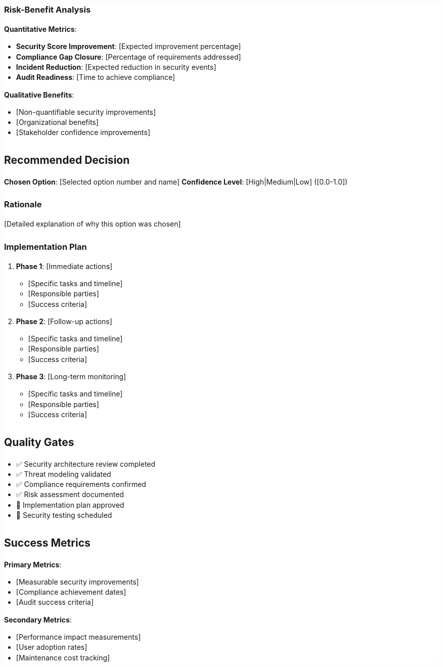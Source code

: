 ### Risk-Benefit Analysis
**Quantitative Metrics**:
- **Security Score Improvement**: [Expected improvement percentage]
- **Compliance Gap Closure**: [Percentage of requirements addressed]
- **Incident Reduction**: [Expected reduction in security events]
- **Audit Readiness**: [Time to achieve compliance]

**Qualitative Benefits**:
- [Non-quantifiable security improvements]
- [Organizational benefits]
- [Stakeholder confidence improvements]

## Recommended Decision
**Chosen Option**: [Selected option number and name]
**Confidence Level**: [High|Medium|Low] ([0.0-1.0])

### Rationale
[Detailed explanation of why this option was chosen]

### Implementation Plan
1. **Phase 1**: [Immediate actions]
   - [Specific tasks and timeline]
   - [Responsible parties]
   - [Success criteria]

2. **Phase 2**: [Follow-up actions]
   - [Specific tasks and timeline]
   - [Responsible parties]
   - [Success criteria]

3. **Phase 3**: [Long-term monitoring]
   - [Specific tasks and timeline]
   - [Responsible parties]
   - [Success criteria]

## Quality Gates
- ✅ Security architecture review completed
- ✅ Threat modeling validated
- ✅ Compliance requirements confirmed
- ✅ Risk assessment documented
- 🔄 Implementation plan approved
- 🔄 Security testing scheduled

## Success Metrics
**Primary Metrics**:
- [Measurable security improvements]
- [Compliance achievement dates]
- [Audit success criteria]

**Secondary Metrics**:
- [Performance impact measurements]
- [User adoption rates]
- [Maintenance cost tracking]
